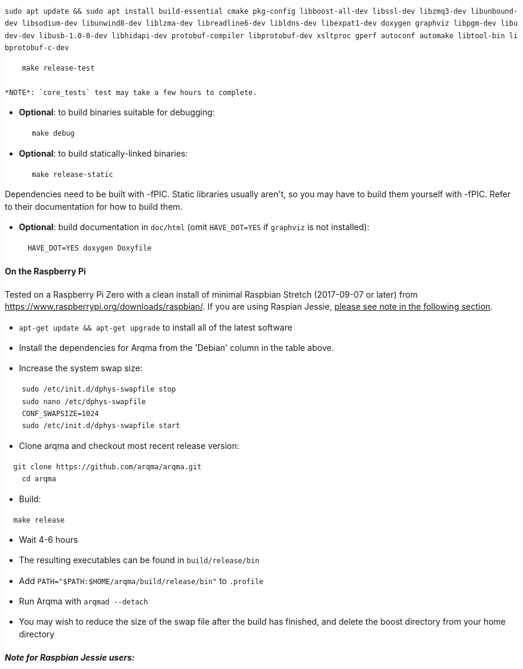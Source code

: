 ``` sudo apt update && sudo apt install build-essential cmake pkg-config libboost-all-dev libssl-dev libzmq3-dev libunbound-dev libsodium-dev libunwind8-dev liblzma-dev libreadline6-dev libldns-dev libexpat1-dev doxygen graphviz libpgm-dev libudev-dev libusb-1.0-0-dev libhidapi-dev protobuf-compiler libprotobuf-dev xsltproc gperf autoconf automake libtool-bin libprotobuf-c-dev ```

        make release-test

    *NOTE*: `core_tests` test may take a few hours to complete.

* **Optional**: to build binaries suitable for debugging:

         make debug

* **Optional**: to build statically-linked binaries:

         make release-static

Dependencies need to be built with -fPIC. Static libraries usually aren't, so you may have to build them yourself with -fPIC. Refer to their documentation for how to build them.

* **Optional**: build documentation in `doc/html` (omit `HAVE_DOT=YES` if `graphviz` is not installed):

        HAVE_DOT=YES doxygen Doxyfile

#### On the Raspberry Pi

Tested on a Raspberry Pi Zero with a clean install of minimal Raspbian Stretch (2017-09-07 or later) from https://www.raspberrypi.org/downloads/raspbian/. If you are using Raspian Jessie, [please see note in the following section](#note-for-raspbian-jessie-users).

* `apt-get update && apt-get upgrade` to install all of the latest software

* Install the dependencies for Arqma from the 'Debian' column in the table above.

* Increase the system swap size:
```
	sudo /etc/init.d/dphys-swapfile stop  
	sudo nano /etc/dphys-swapfile  
	CONF_SWAPSIZE=1024  
	sudo /etc/init.d/dphys-swapfile start  
```
* Clone arqma and checkout most recent release version:
```
  git clone https://github.com/arqma/arqma.git
	cd arqma

```
* Build:
```
  make release
```
* Wait 4-6 hours

* The resulting executables can be found in `build/release/bin`

* Add `PATH="$PATH:$HOME/arqma/build/release/bin"` to `.profile`

* Run Arqma with `arqmad --detach`

* You may wish to reduce the size of the swap file after the build has finished, and delete the boost directory from your home directory

#### *Note for Raspbian Jessie users:*

```